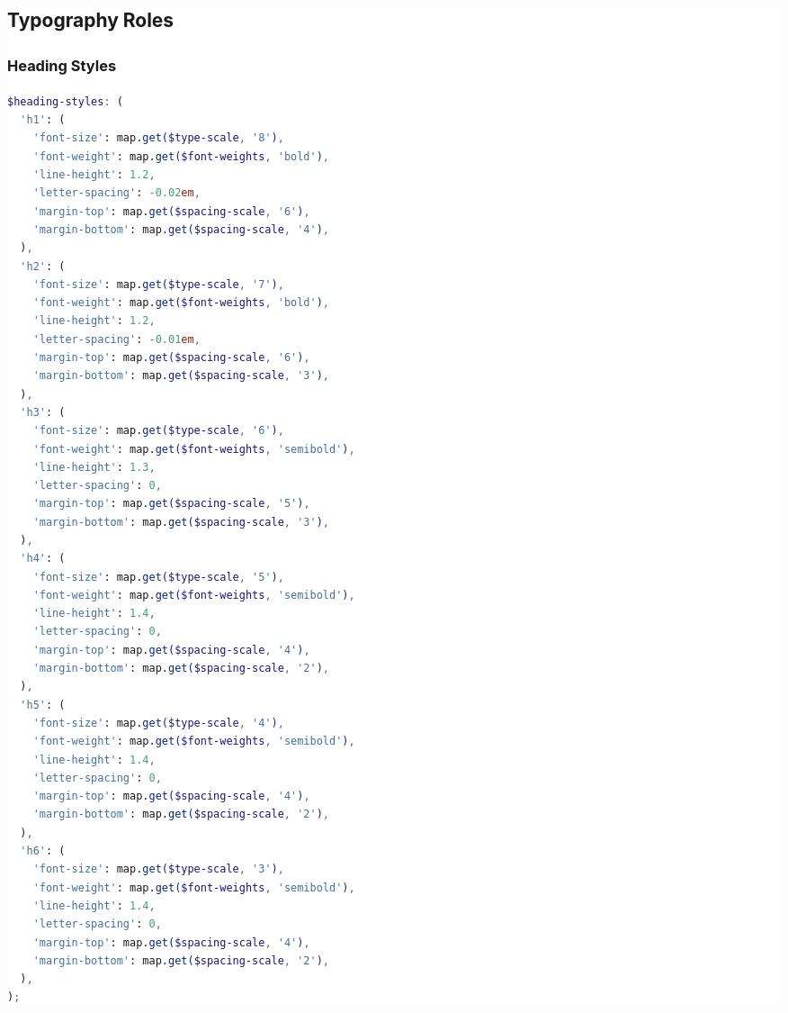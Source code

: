 ## Typography Roles

### Heading Styles
```scss
$heading-styles: (
  'h1': (
    'font-size': map.get($type-scale, '8'),
    'font-weight': map.get($font-weights, 'bold'),
    'line-height': 1.2,
    'letter-spacing': -0.02em,
    'margin-top': map.get($spacing-scale, '6'),
    'margin-bottom': map.get($spacing-scale, '4'),
  ),
  'h2': (
    'font-size': map.get($type-scale, '7'),
    'font-weight': map.get($font-weights, 'bold'),
    'line-height': 1.2,
    'letter-spacing': -0.01em,
    'margin-top': map.get($spacing-scale, '6'),
    'margin-bottom': map.get($spacing-scale, '3'),
  ),
  'h3': (
    'font-size': map.get($type-scale, '6'),
    'font-weight': map.get($font-weights, 'semibold'),
    'line-height': 1.3,
    'letter-spacing': 0,
    'margin-top': map.get($spacing-scale, '5'),
    'margin-bottom': map.get($spacing-scale, '3'),
  ),
  'h4': (
    'font-size': map.get($type-scale, '5'),
    'font-weight': map.get($font-weights, 'semibold'),
    'line-height': 1.4,
    'letter-spacing': 0,
    'margin-top': map.get($spacing-scale, '4'),
    'margin-bottom': map.get($spacing-scale, '2'),
  ),
  'h5': (
    'font-size': map.get($type-scale, '4'),
    'font-weight': map.get($font-weights, 'semibold'),
    'line-height': 1.4,
    'letter-spacing': 0,
    'margin-top': map.get($spacing-scale, '4'),
    'margin-bottom': map.get($spacing-scale, '2'),
  ),
  'h6': (
    'font-size': map.get($type-scale, '3'),
    'font-weight': map.get($font-weights, 'semibold'),
    'line-height': 1.4,
    'letter-spacing': 0,
    'margin-top': map.get($spacing-scale, '4'),
    'margin-bottom': map.get($spacing-scale, '2'),
  ),
);
```
